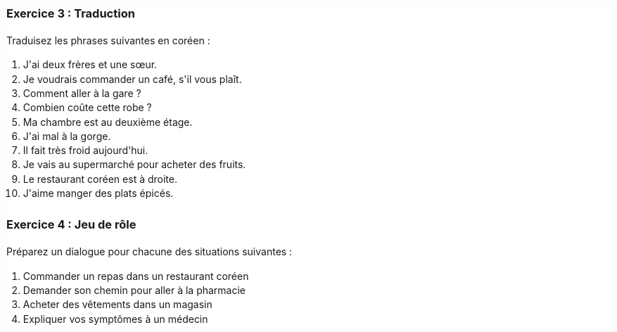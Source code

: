 ### Exercice 3 : Traduction

Traduisez les phrases suivantes en coréen :

1. J'ai deux frères et une sœur.
2. Je voudrais commander un café, s'il vous plaît.
3. Comment aller à la gare ?
4. Combien coûte cette robe ?
5. Ma chambre est au deuxième étage.
6. J'ai mal à la gorge.
7. Il fait très froid aujourd'hui.
8. Je vais au supermarché pour acheter des fruits.
9. Le restaurant coréen est à droite.
10. J'aime manger des plats épicés.

### Exercice 4 : Jeu de rôle

Préparez un dialogue pour chacune des situations suivantes :

1. Commander un repas dans un restaurant coréen
2. Demander son chemin pour aller à la pharmacie
3. Acheter des vêtements dans un magasin
4. Expliquer vos symptômes à un médecin
